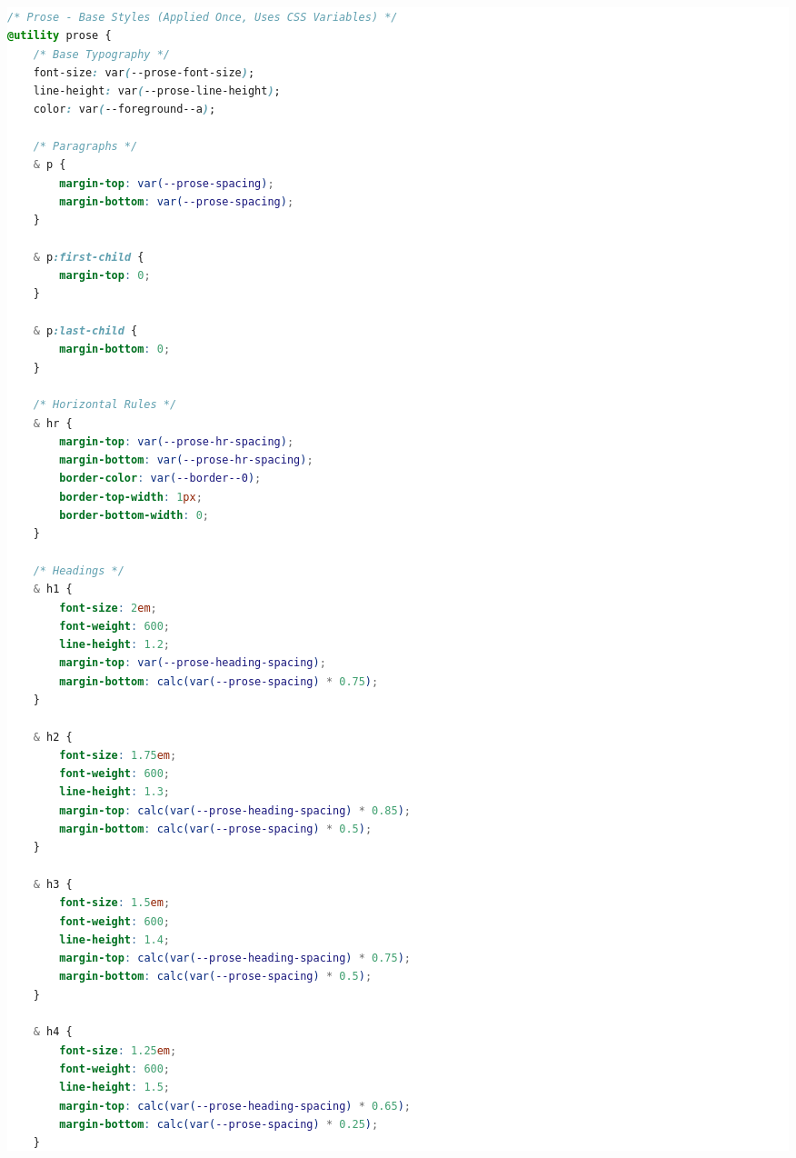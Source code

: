 ```css
/* Prose - Base Styles (Applied Once, Uses CSS Variables) */
@utility prose {
    /* Base Typography */
    font-size: var(--prose-font-size);
    line-height: var(--prose-line-height);
    color: var(--foreground--a);

    /* Paragraphs */
    & p {
        margin-top: var(--prose-spacing);
        margin-bottom: var(--prose-spacing);
    }

    & p:first-child {
        margin-top: 0;
    }

    & p:last-child {
        margin-bottom: 0;
    }

    /* Horizontal Rules */
    & hr {
        margin-top: var(--prose-hr-spacing);
        margin-bottom: var(--prose-hr-spacing);
        border-color: var(--border--0);
        border-top-width: 1px;
        border-bottom-width: 0;
    }

    /* Headings */
    & h1 {
        font-size: 2em;
        font-weight: 600;
        line-height: 1.2;
        margin-top: var(--prose-heading-spacing);
        margin-bottom: calc(var(--prose-spacing) * 0.75);
    }

    & h2 {
        font-size: 1.75em;
        font-weight: 600;
        line-height: 1.3;
        margin-top: calc(var(--prose-heading-spacing) * 0.85);
        margin-bottom: calc(var(--prose-spacing) * 0.5);
    }

    & h3 {
        font-size: 1.5em;
        font-weight: 600;
        line-height: 1.4;
        margin-top: calc(var(--prose-heading-spacing) * 0.75);
        margin-bottom: calc(var(--prose-spacing) * 0.5);
    }

    & h4 {
        font-size: 1.25em;
        font-weight: 600;
        line-height: 1.5;
        margin-top: calc(var(--prose-heading-spacing) * 0.65);
        margin-bottom: calc(var(--prose-spacing) * 0.25);
    }

```